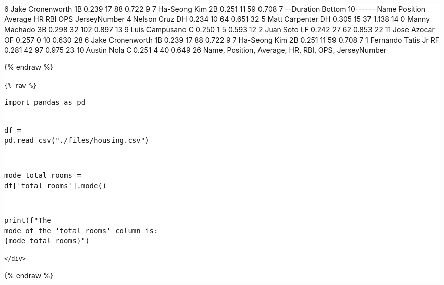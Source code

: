 6   Jake Cronenworth        1B     0.239   17    88  0.722              9
7       Ha-Seong Kim        2B     0.251   11    59  0.708              7
--Duration Bottom 10------
                 Name  Position   Average   HR   RBI    OPS   JerseyNumber
4         Nelson Cruz        DH     0.234   10    64  0.651             32
5      Matt Carpenter        DH     0.305   15    37  1.138             14
0       Manny Machado        3B     0.298   32   102  0.897             13
9      Luis Campusano         C     0.250    1     5  0.593             12
2           Juan Soto        LF     0.242   27    62  0.853             22
11        Jose Azocar        OF     0.257    0    10  0.630             28
6    Jake Cronenworth        1B     0.239   17    88  0.722              9
7        Ha-Seong Kim        2B     0.251   11    59  0.708              7
1   Fernando Tatis Jr        RF     0.281   42    97  0.975             23
10        Austin Nola         C     0.251    4    40  0.649             26
Name,  Position,  Average,  HR,  RBI,  OPS,  JerseyNumber
</pre>
</div>
</div>

</div>
</div>

</div>
    {% endraw %}

    {% raw %}
    
<div class="cell border-box-sizing code_cell rendered">
<div class="input">

<div class="inner_cell">
    <div class="input_area">
<div class=" highlight hl-ipython3"><pre><span></span><span class="kn">import</span> <span class="nn">pandas</span> <span class="k">as</span> <span class="nn">pd</span>


<span class="n">df</span> <span class="o">=</span> <span class="n">pd</span><span class="o">.</span><span class="n">read_csv</span><span class="p">(</span><span class="s2">&quot;./files/housing.csv&quot;</span><span class="p">)</span>


<span class="n">mode_total_rooms</span> <span class="o">=</span> <span class="n">df</span><span class="p">[</span><span class="s1">&#39;total_rooms&#39;</span><span class="p">]</span><span class="o">.</span><span class="n">mode</span><span class="p">()</span>


<span class="nb">print</span><span class="p">(</span><span class="sa">f</span><span class="s2">&quot;The mode of the &#39;total_rooms&#39; column is: </span><span class="si">{</span><span class="n">mode_total_rooms</span><span class="si">}</span><span class="s2">&quot;</span><span class="p">)</span>
</pre></div>

    </div>
</div>
</div>

</div>
    {% endraw %}
